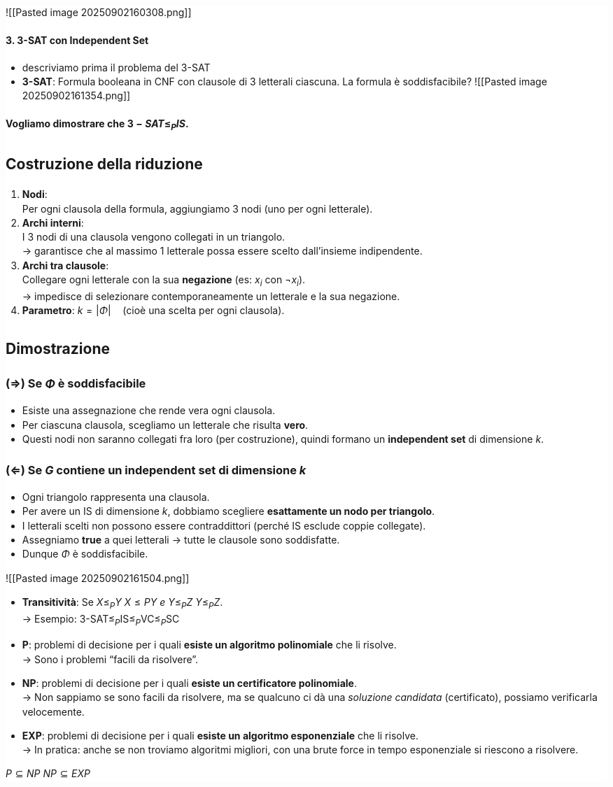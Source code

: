 ![[Pasted image 20250902160308.png]]
#### 3. 3-SAT con Independent Set
- descriviamo prima il problema del 3-SAT
- **3-SAT**: Formula booleana in CNF con clausole di 3 letterali ciascuna. La formula è soddisfacibile?
![[Pasted image 20250902161354.png]]
#### Vogliamo dimostrare che $3-SAT \leq_P IS$.
## Costruzione della riduzione

1. **Nodi**:  
    Per ogni clausola della formula, aggiungiamo 3 nodi (uno per ogni letterale).
2. **Archi interni**:  
    I 3 nodi di una clausola vengono collegati in un triangolo.  
    → garantisce che al massimo 1 letterale possa essere scelto dall’insieme indipendente.
3. **Archi tra clausole**:  
    Collegare ogni letterale con la sua **negazione** (es: $x_i$​ con $\neg x_i$).  
    → impedisce di selezionare contemporaneamente un letterale e la sua negazione.
4. **Parametro**:
	$k = |\Phi| \quad (\text{cioè una scelta per ogni clausola})$.
## Dimostrazione

### (⇒) Se $\Phi$ è soddisfacibile

- Esiste una assegnazione che rende vera ogni clausola.
- Per ciascuna clausola, scegliamo un letterale che risulta **vero**.
- Questi nodi non saranno collegati fra loro (per costruzione), quindi formano un **independent set** di dimensione $k$.
### (⇐) Se $G$ contiene un independent set di dimensione $k$

- Ogni triangolo rappresenta una clausola.
- Per avere un IS di dimensione $k$, dobbiamo scegliere **esattamente un nodo per triangolo**.
- I letterali scelti non possono essere contraddittori (perché IS esclude coppie collegate).
- Assegniamo **true** a quei letterali → tutte le clausole sono soddisfatte.
- Dunque $\Phi$ è soddisfacibile.


![[Pasted image 20250902161504.png]]

- **Transitività**: Se $X \leq_P Y \ X≤P​Y \ e \ Y≤_PZ \ Y \leq_P Z$.  
    → Esempio:
    $\text{3-SAT} \leq_P \text{IS} \leq_P \text{VC} \leq_P \text{SC}$



- **P**: problemi di decisione per i quali **esiste un algoritmo polinomiale** che li risolve.  
    → Sono i problemi “facili da risolvere”.
    
- **NP**: problemi di decisione per i quali **esiste un certificatore polinomiale**.  
    → Non sappiamo se sono facili da risolvere, ma se qualcuno ci dà una _soluzione candidata_ (certificato), possiamo verificarla velocemente.
    
- **EXP**: problemi di decisione per i quali **esiste un algoritmo esponenziale** che li risolve.  
    → In pratica: anche se non troviamo algoritmi migliori, con una brute force in tempo esponenziale si riescono a risolvere.

$P \subseteq NP$
$NP \subseteq EXP$
